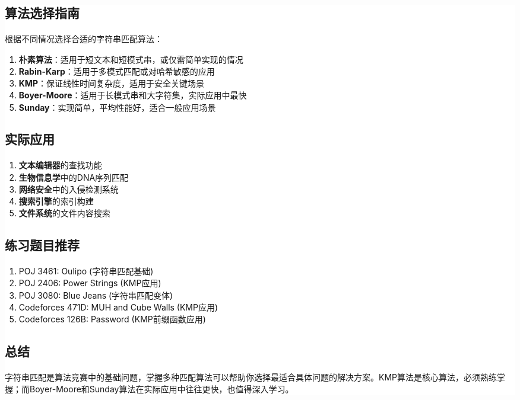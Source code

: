 ## 算法选择指南

根据不同情况选择合适的字符串匹配算法：

1. **朴素算法**：适用于短文本和短模式串，或仅需简单实现的情况
2. **Rabin-Karp**：适用于多模式匹配或对哈希敏感的应用
3. **KMP**：保证线性时间复杂度，适用于安全关键场景
4. **Boyer-Moore**：适用于长模式串和大字符集，实际应用中最快
5. **Sunday**：实现简单，平均性能好，适合一般应用场景

## 实际应用

1. **文本编辑器**的查找功能
2. **生物信息学**中的DNA序列匹配
3. **网络安全**中的入侵检测系统
4. **搜索引擎**的索引构建
5. **文件系统**的文件内容搜索

## 练习题目推荐

1. POJ 3461: Oulipo (字符串匹配基础)
2. POJ 2406: Power Strings (KMP应用)
3. POJ 3080: Blue Jeans (字符串匹配变体)
4. Codeforces 471D: MUH and Cube Walls (KMP应用)
5. Codeforces 126B: Password (KMP前缀函数应用)

## 总结

字符串匹配是算法竞赛中的基础问题，掌握多种匹配算法可以帮助你选择最适合具体问题的解决方案。KMP算法是核心算法，必须熟练掌握；而Boyer-Moore和Sunday算法在实际应用中往往更快，也值得深入学习。